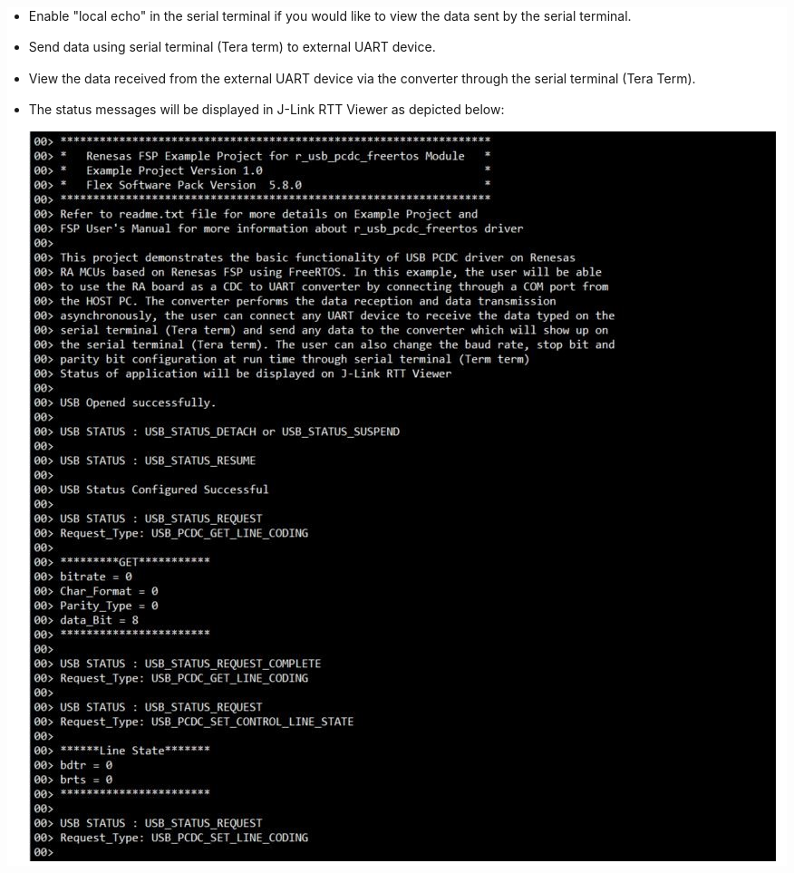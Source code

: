 * Enable "local echo" in the serial terminal if you would like to view the data sent by the serial terminal.
* Send data using serial terminal (Tera term) to external UART device.
* View the data received from the external UART device via the converter through the serial terminal (Tera Term).
* The status messages will be displayed in J-Link RTT Viewer as depicted below:

	![rtt_log_1](images/rtt_1.jpg "RTT_LOG 1")
	